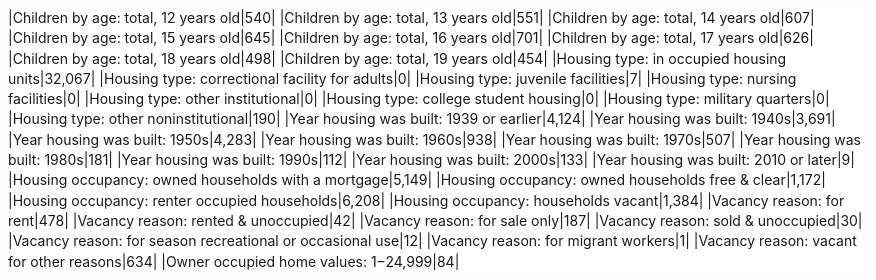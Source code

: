 |Children by age: total, 12 years old|540|
|Children by age: total, 13 years old|551|
|Children by age: total, 14 years old|607|
|Children by age: total, 15 years old|645|
|Children by age: total, 16 years old|701|
|Children by age: total, 17 years old|626|
|Children by age: total, 18 years old|498|
|Children by age: total, 19 years old|454|
|Housing type: in occupied housing units|32,067|
|Housing type: correctional facility for adults|0|
|Housing type: juvenile facilities|7|
|Housing type: nursing facilities|0|
|Housing type: other institutional|0|
|Housing type: college student housing|0|
|Housing type: military quarters|0|
|Housing type: other noninstitutional|190|
|Year housing was built: 1939 or earlier|4,124|
|Year housing was built: 1940s|3,691|
|Year housing was built: 1950s|4,283|
|Year housing was built: 1960s|938|
|Year housing was built: 1970s|507|
|Year housing was built: 1980s|181|
|Year housing was built: 1990s|112|
|Year housing was built: 2000s|133|
|Year housing was built: 2010 or later|9|
|Housing occupancy: owned households with a mortgage|5,149|
|Housing occupancy: owned households free & clear|1,172|
|Housing occupancy: renter occupied households|6,208|
|Housing occupancy: households vacant|1,384|
|Vacancy reason: for rent|478|
|Vacancy reason: rented & unoccupied|42|
|Vacancy reason: for sale only|187|
|Vacancy reason: sold & unoccupied|30|
|Vacancy reason: for season recreational or occasional use|12|
|Vacancy reason: for migrant workers|1|
|Vacancy reason: vacant for other reasons|634|
|Owner occupied home values: $1-$24,999|84|